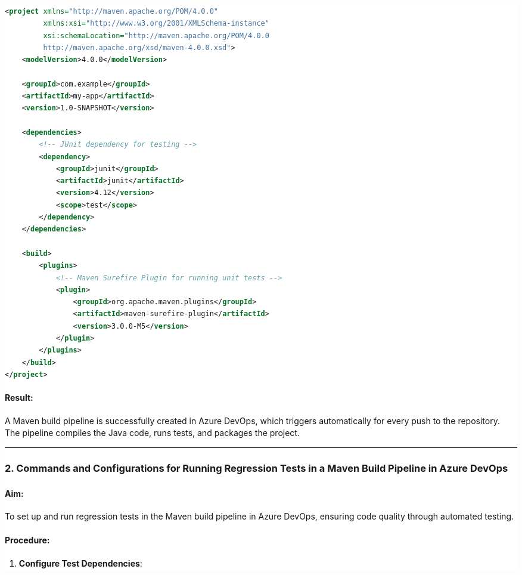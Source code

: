 ```xml
<project xmlns="http://maven.apache.org/POM/4.0.0"
         xmlns:xsi="http://www.w3.org/2001/XMLSchema-instance"
         xsi:schemaLocation="http://maven.apache.org/POM/4.0.0
         http://maven.apache.org/xsd/maven-4.0.0.xsd">
    <modelVersion>4.0.0</modelVersion>

    <groupId>com.example</groupId>
    <artifactId>my-app</artifactId>
    <version>1.0-SNAPSHOT</version>

    <dependencies>
        <!-- JUnit dependency for testing -->
        <dependency>
            <groupId>junit</groupId>
            <artifactId>junit</artifactId>
            <version>4.12</version>
            <scope>test</scope>
        </dependency>
    </dependencies>

    <build>
        <plugins>
            <!-- Maven Surefire Plugin for running unit tests -->
            <plugin>
                <groupId>org.apache.maven.plugins</groupId>
                <artifactId>maven-surefire-plugin</artifactId>
                <version>3.0.0-M5</version>
            </plugin>
        </plugins>
    </build>
</project>
```

#### Result:

A Maven build pipeline is successfully created in Azure DevOps, which triggers automatically for every push to the repository. The pipeline compiles the Java code, runs tests, and packages the project.

---

### 2. **Commands and Configurations for Running Regression Tests in a Maven Build Pipeline in Azure DevOps**

#### Aim:

To set up and run regression tests in the Maven build pipeline in Azure DevOps, ensuring code quality through automated testing.

#### Procedure:

1. **Configure Test Dependencies**:
